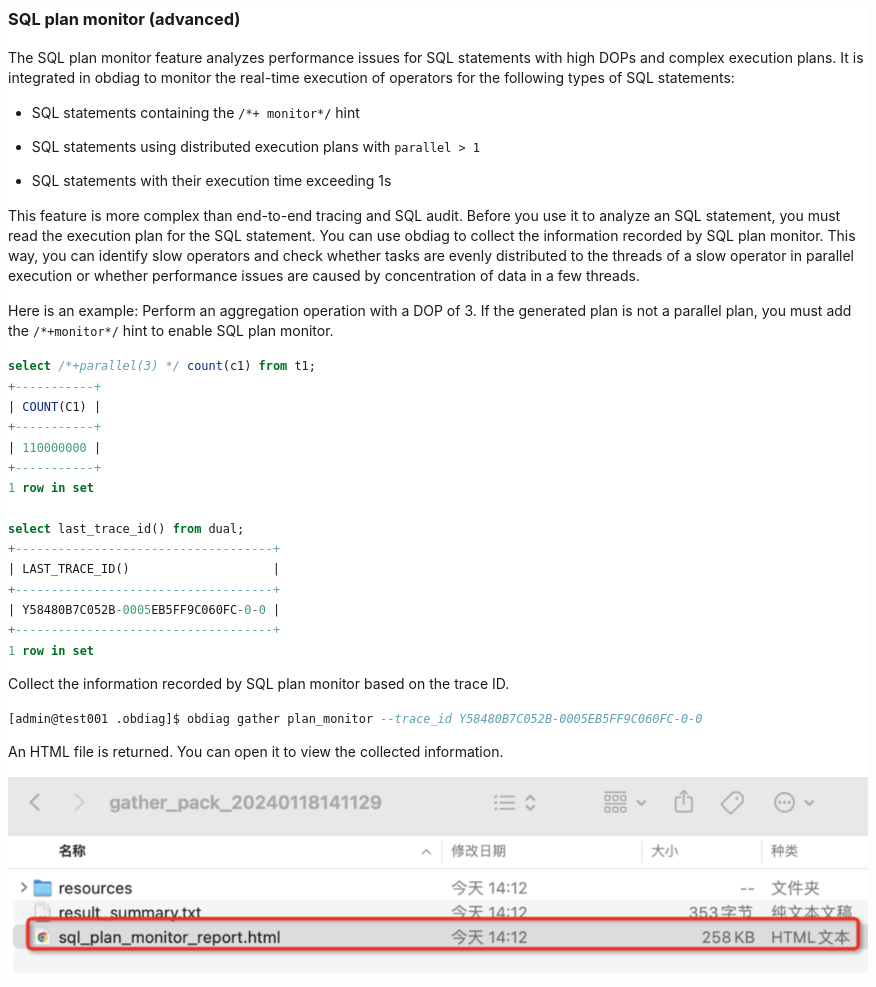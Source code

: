 ### SQL plan monitor (advanced)

The SQL plan monitor feature analyzes performance issues for SQL statements with high DOPs and complex execution plans. It is integrated in obdiag to monitor the real-time execution of operators for the following types of SQL statements:

- SQL statements containing the `/*+ monitor*/` hint

- SQL statements using distributed execution plans with `parallel > 1`

- SQL statements with their execution time exceeding 1s

This feature is more complex than end-to-end tracing and SQL audit. Before you use it to analyze an SQL statement, you must read the execution plan for the SQL statement. You can use obdiag to collect the information recorded by SQL plan monitor. This way, you can identify slow operators and check whether tasks are evenly distributed to the threads of a slow operator in parallel execution or whether performance issues are caused by concentration of data in a few threads.

Here is an example: Perform an aggregation operation with a DOP of 3. If the generated plan is not a parallel plan, you must add the `/*+monitor*/` hint to enable SQL plan monitor.

```sql
select /*+parallel(3) */ count(c1) from t1;
+-----------+
| COUNT(C1) |
+-----------+
| 110000000 |
+-----------+
1 row in set

select last_trace_id() from dual;
+------------------------------------+
| LAST_TRACE_ID()                    |
+------------------------------------+
| Y58480B7C052B-0005EB5FF9C060FC-0-0 |
+------------------------------------+
1 row in set
```

Collect the information recorded by SQL plan monitor based on the trace ID.

```sql
[admin@test001 .obdiag]$ obdiag gather plan_monitor --trace_id Y58480B7C052B-0005EB5FF9C060FC-0-0
```

An HTML file is returned. You can open it to view the collected information.

![Sample information](/img/user_manual/quick_starts/en-US/chapter_07_diagnosis_and_tuning/07_troubleshooting_sql_performance_issues/004.png)
